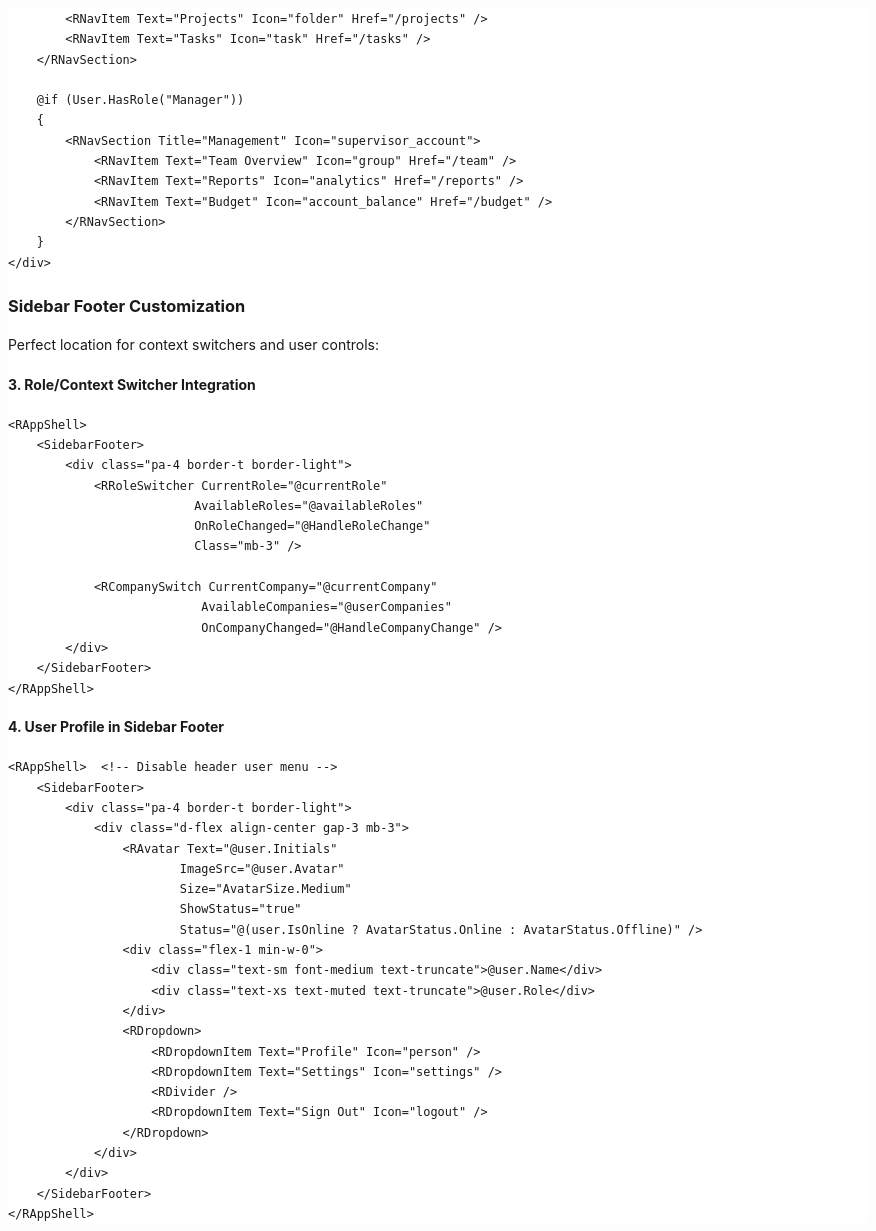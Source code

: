 ```razor
        <RNavItem Text="Projects" Icon="folder" Href="/projects" />
        <RNavItem Text="Tasks" Icon="task" Href="/tasks" />
    </RNavSection>
    
    @if (User.HasRole("Manager"))
    {
        <RNavSection Title="Management" Icon="supervisor_account">
            <RNavItem Text="Team Overview" Icon="group" Href="/team" />
            <RNavItem Text="Reports" Icon="analytics" Href="/reports" />
            <RNavItem Text="Budget" Icon="account_balance" Href="/budget" />
        </RNavSection>
    }
</div>
```

### **Sidebar Footer Customization**

Perfect location for context switchers and user controls:

#### **3. Role/Context Switcher Integration**
```razor
<RAppShell>
    <SidebarFooter>
        <div class="pa-4 border-t border-light">
            <RRoleSwitcher CurrentRole="@currentRole"
                          AvailableRoles="@availableRoles"
                          OnRoleChanged="@HandleRoleChange"
                          Class="mb-3" />
            
            <RCompanySwitch CurrentCompany="@currentCompany"
                           AvailableCompanies="@userCompanies"
                           OnCompanyChanged="@HandleCompanyChange" />
        </div>
    </SidebarFooter>
</RAppShell>
```

#### **4. User Profile in Sidebar Footer**
```razor
<RAppShell>  <!-- Disable header user menu -->
    <SidebarFooter>
        <div class="pa-4 border-t border-light">
            <div class="d-flex align-center gap-3 mb-3">
                <RAvatar Text="@user.Initials" 
                        ImageSrc="@user.Avatar"
                        Size="AvatarSize.Medium"
                        ShowStatus="true"
                        Status="@(user.IsOnline ? AvatarStatus.Online : AvatarStatus.Offline)" />
                <div class="flex-1 min-w-0">
                    <div class="text-sm font-medium text-truncate">@user.Name</div>
                    <div class="text-xs text-muted text-truncate">@user.Role</div>
                </div>
                <RDropdown>
                    <RDropdownItem Text="Profile" Icon="person" />
                    <RDropdownItem Text="Settings" Icon="settings" />
                    <RDivider />
                    <RDropdownItem Text="Sign Out" Icon="logout" />
                </RDropdown>
            </div>
        </div>
    </SidebarFooter>
</RAppShell>
```
